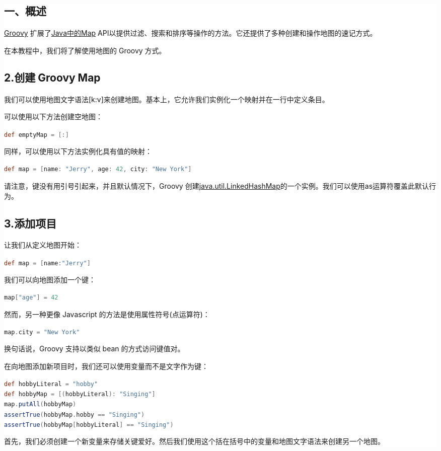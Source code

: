 ## 一、概述

[Groovy](https://www.baeldung.com/groovy-language) 扩展了[Java中的](https://www.baeldung.com/category/java/)[Map](https://www.baeldung.com/java-collections) API以提供过滤、搜索和排序等操作的方法。它还提供了多种创建和操作地图的速记方式。 

在本教程中，我们将了解使用地图的 Groovy 方式。

## 2.创建 Groovy Map

我们可以使用地图文字语法[k:v]来创建地图。基本上，它允许我们实例化一个映射并在一行中定义条目。

可以使用以下方法创建空地图：

```groovy
def emptyMap = [:]
```

同样，可以使用以下方法实例化具有值的映射：

```groovy
def map = [name: "Jerry", age: 42, city: "New York"]
```

请注意，键没有用引号引起来，并且默认情况下，Groovy 创建[java.util.LinkedHashMap](https://www.baeldung.com/java-linked-hashmap)的一个实例。我们可以使用as运算符覆盖此默认行为。

## 3.添加项目

让我们从定义地图开始：

```groovy
def map = [name:"Jerry"]
```

我们可以向地图添加一个键：

```java
map["age"] = 42
```

然而，另一种更像 Javascript 的方法是使用属性符号(点运算符)：

```groovy
map.city = "New York"
```

换句话说，Groovy 支持以类似 bean 的方式访问键值对。

在向地图添加新项目时，我们还可以使用变量而不是文字作为键：

```groovy
def hobbyLiteral = "hobby"
def hobbyMap = [(hobbyLiteral): "Singing"]
map.putAll(hobbyMap)
assertTrue(hobbyMap.hobby == "Singing")
assertTrue(hobbyMap[hobbyLiteral] == "Singing")
```

首先，我们必须创建一个新变量来存储关键爱好。然后我们使用这个括在括号中的变量和地图文字语法来创建另一个地图。
